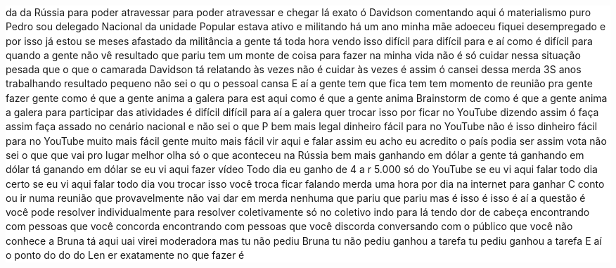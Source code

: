 da da Rússia para poder
atravessar para poder atravessar e
chegar
lá exato ó Davidson comentando aqui ó
materialismo puro Pedro sou delegado
Nacional da unidade Popular estava ativo
e militando há um ano minha mãe adoeceu
fiquei desempregado e por isso já estou
se meses afastado da militância a gente
tá toda hora vendo isso difícil
para difícil para e aí
como é difícil para quando a
gente não vê resultado que pariu
 tem um monte de coisa para fazer
na minha vida não é só cuidar nessa
situação pesada que o que o camarada
Davidson tá relatando às vezes não é
cuidar às vezes é assim ó cansei dessa
merda 3S anos trabalhando resultado
pequeno não sei o qu o pessoal cansa
 E aí a gente tem que fica tem tem
momento de reunião pra gente fazer gente
como é que a gente anima a galera para
est
aqui como é que a gente anima Brainstorm
de como é que a gente anima a galera
para participar das atividades é difícil
 difícil para aí a galera
quer trocar isso por ficar no YouTube
dizendo assim ó faça assim faça assado
no cenário nacional e não sei o que P
bem mais legal dinheiro fácil para
 no YouTube não é isso dinheiro
fácil para no YouTube muito mais
fácil gente muito mais fácil vir aqui e
falar assim eu acho eu acredito o país
podia ser assim vota não sei o que que
vai pro lugar melhor olha só o que
aconteceu na Rússia bem mais ganhando em
dólar a gente tá ganhando em dólar tá
ganando em dólar se eu vi aqui fazer
vídeo Todo dia eu ganho de 4 a r 5.000
só do YouTube se eu vi aqui falar todo
dia certo se eu vi aqui falar todo dia
vou trocar isso
você troca ficar falando merda uma hora
por dia na internet para ganhar C
conto ou ir numa reunião que
provavelmente não vai dar em merda
nenhuma que pariu que pariu
mas é isso é isso é aí a questão é você
pode resolver individualmente para
resolver coletivamente só no
coletivo indo para lá tendo dor de
cabeça encontrando com pessoas que você
concorda encontrando com pessoas que
você discorda conversando com o público
que você não
conhece a Bruna tá aqui uai virei
moderadora mas tu não pediu
Bruna tu não
pediu ganhou a tarefa tu
pediu ganhou a tarefa E aí o ponto do do
do Len er exatamente no que fazer é